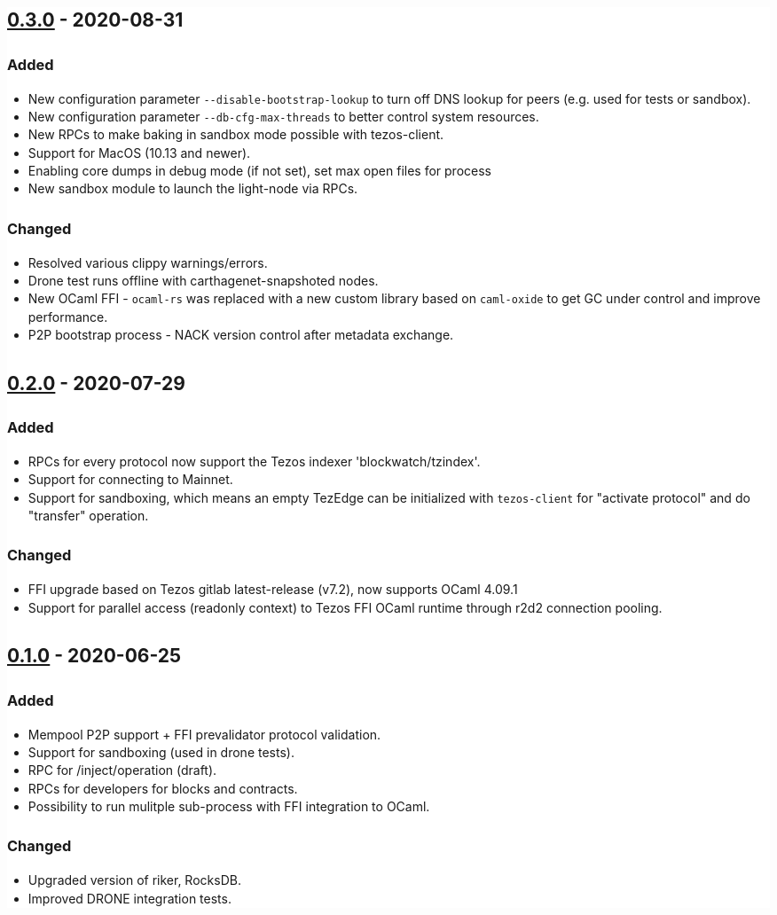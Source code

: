 
## [0.3.0] - 2020-08-31

### Added

- New configuration parameter `--disable-bootstrap-lookup` to turn off DNS lookup for peers (e.g. used for tests or sandbox).
- New configuration parameter `--db-cfg-max-threads` to better control system resources.
- New RPCs to make baking in sandbox mode possible with tezos-client.
- Support for MacOS (10.13 and newer).
- Enabling core dumps in debug mode (if not set), set max open files for process
- New sandbox module to launch the light-node via RPCs.

### Changed

- Resolved various clippy warnings/errors.
- Drone test runs offline with carthagenet-snapshoted nodes.
- New OCaml FFI - `ocaml-rs` was replaced with a new custom library based on `caml-oxide` to get GC under control and improve performance.
- P2P bootstrap process - NACK version control after metadata exchange.

## [0.2.0] - 2020-07-29

### Added

- RPCs for every protocol now support the Tezos indexer 'blockwatch/tzindex'.
- Support for connecting to Mainnet.
- Support for sandboxing, which means an empty TezEdge can be initialized with `tezos-client` for "activate protocol" and do "transfer" operation.

### Changed

- FFI upgrade based on Tezos gitlab latest-release (v7.2), now supports OCaml 4.09.1
- Support for parallel access (readonly context) to Tezos FFI OCaml runtime through r2d2 connection pooling.


## [0.1.0] - 2020-06-25

### Added

- Mempool P2P support + FFI prevalidator protocol validation.
- Support for sandboxing (used in drone tests).
- RPC for /inject/operation (draft).
- RPCs for developers for blocks and contracts.
- Possibility to run mulitple sub-process with FFI integration to OCaml.

### Changed

- Upgraded version of riker, RocksDB.
- Improved DRONE integration tests.


[Unreleased]: https://github.com/simplestaking/tezedge/compare/v1.0.0...HEAD
[1.0.0]: https://github.com/simplestaking/tezedge/releases/v1.0.0
[0.9.2]: https://github.com/simplestaking/tezedge/releases/v0.9.2
[0.9.1]: https://github.com/simplestaking/tezedge/releases/v0.9.1
[0.9.0]: https://github.com/simplestaking/tezedge/releases/v0.9.0
[0.8.0]: https://github.com/simplestaking/tezedge/releases/v0.8.0
[0.7.2]: https://github.com/simplestaking/tezedge/releases/v0.7.2
[0.7.1]: https://github.com/simplestaking/tezedge/releases/v0.7.1
[0.7.0]: https://github.com/simplestaking/tezedge/releases/v0.7.0
[0.6.0]: https://github.com/simplestaking/tezedge/releases/v0.6.0
[0.5.0]: https://github.com/simplestaking/tezedge/releases/v0.5.0
[0.4.0]: https://github.com/simplestaking/tezedge/releases/v0.4.0
[0.3.0]: https://github.com/simplestaking/tezedge/releases/v0.3.0
[0.2.0]: https://github.com/simplestaking/tezedge/releases/v0.2.0
[0.1.0]: https://github.com/simplestaking/tezedge/releases/v0.1.0
[0.0.2]: https://github.com/simplestaking/tezedge/releases/v0.0.2
[0.0.1]: https://github.com/simplestaking/tezedge/releases/v0.0.1
